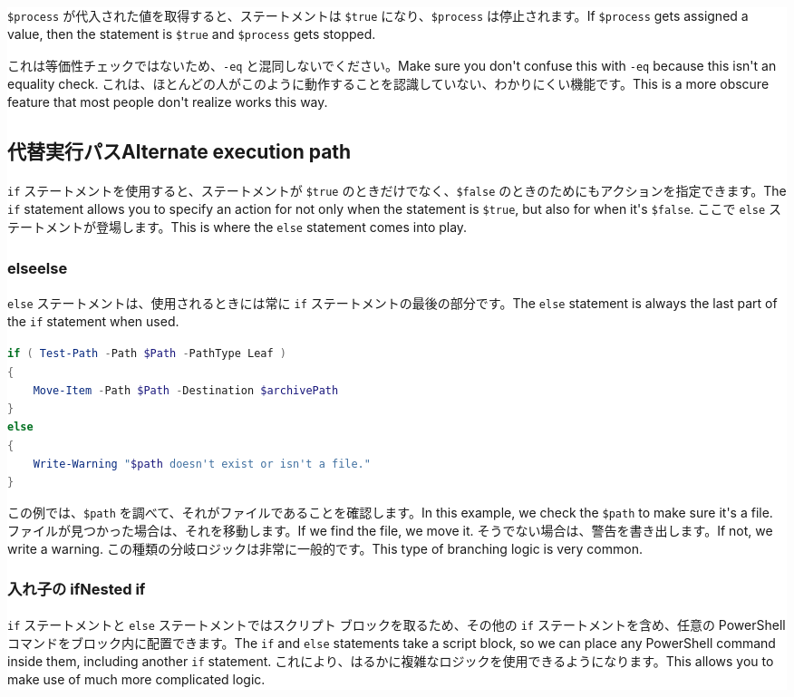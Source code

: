<span data-ttu-id="62a4b-299">`$process` が代入された値を取得すると、ステートメントは `$true` になり、`$process` は停止されます。</span><span class="sxs-lookup"><span data-stu-id="62a4b-299">If `$process` gets assigned a value, then the statement is `$true` and `$process` gets stopped.</span></span>

<span data-ttu-id="62a4b-300">これは等価性チェックではないため、`-eq` と混同しないでください。</span><span class="sxs-lookup"><span data-stu-id="62a4b-300">Make sure you don't confuse this with `-eq` because this isn't an equality check.</span></span> <span data-ttu-id="62a4b-301">これは、ほとんどの人がこのように動作することを認識していない、わかりにくい機能です。</span><span class="sxs-lookup"><span data-stu-id="62a4b-301">This is a more obscure feature that most people don't realize works this way.</span></span>

## <a name="alternate-execution-path"></a><span data-ttu-id="62a4b-302">代替実行パス</span><span class="sxs-lookup"><span data-stu-id="62a4b-302">Alternate execution path</span></span>

<span data-ttu-id="62a4b-303">`if` ステートメントを使用すると、ステートメントが `$true` のときだけでなく、`$false` のときのためにもアクションを指定できます。</span><span class="sxs-lookup"><span data-stu-id="62a4b-303">The `if` statement allows you to specify an action for not only when the statement is `$true`, but also for when it's `$false`.</span></span> <span data-ttu-id="62a4b-304">ここで `else` ステートメントが登場します。</span><span class="sxs-lookup"><span data-stu-id="62a4b-304">This is where the `else` statement comes into play.</span></span>

### <a name="else"></a><span data-ttu-id="62a4b-305">else</span><span class="sxs-lookup"><span data-stu-id="62a4b-305">else</span></span>

<span data-ttu-id="62a4b-306">`else` ステートメントは、使用されるときには常に `if` ステートメントの最後の部分です。</span><span class="sxs-lookup"><span data-stu-id="62a4b-306">The `else` statement is always the last part of the `if` statement when used.</span></span>

```powershell
if ( Test-Path -Path $Path -PathType Leaf )
{
    Move-Item -Path $Path -Destination $archivePath
}
else
{
    Write-Warning "$path doesn't exist or isn't a file."
}
```

<span data-ttu-id="62a4b-307">この例では、`$path` を調べて、それがファイルであることを確認します。</span><span class="sxs-lookup"><span data-stu-id="62a4b-307">In this example, we check the `$path` to make sure it's a file.</span></span> <span data-ttu-id="62a4b-308">ファイルが見つかった場合は、それを移動します。</span><span class="sxs-lookup"><span data-stu-id="62a4b-308">If we find the file, we move it.</span></span> <span data-ttu-id="62a4b-309">そうでない場合は、警告を書き出します。</span><span class="sxs-lookup"><span data-stu-id="62a4b-309">If not, we write a warning.</span></span> <span data-ttu-id="62a4b-310">この種類の分岐ロジックは非常に一般的です。</span><span class="sxs-lookup"><span data-stu-id="62a4b-310">This type of branching logic is very common.</span></span>

### <a name="nested-if"></a><span data-ttu-id="62a4b-311">入れ子の if</span><span class="sxs-lookup"><span data-stu-id="62a4b-311">Nested if</span></span>

<span data-ttu-id="62a4b-312">`if` ステートメントと `else` ステートメントではスクリプト ブロックを取るため、その他の `if` ステートメントを含め、任意の PowerShell コマンドをブロック内に配置できます。</span><span class="sxs-lookup"><span data-stu-id="62a4b-312">The `if` and `else` statements take a script block, so we can place any PowerShell command inside them, including another `if` statement.</span></span> <span data-ttu-id="62a4b-313">これにより、はるかに複雑なロジックを使用できるようになります。</span><span class="sxs-lookup"><span data-stu-id="62a4b-313">This allows you to make use of much more complicated logic.</span></span>
